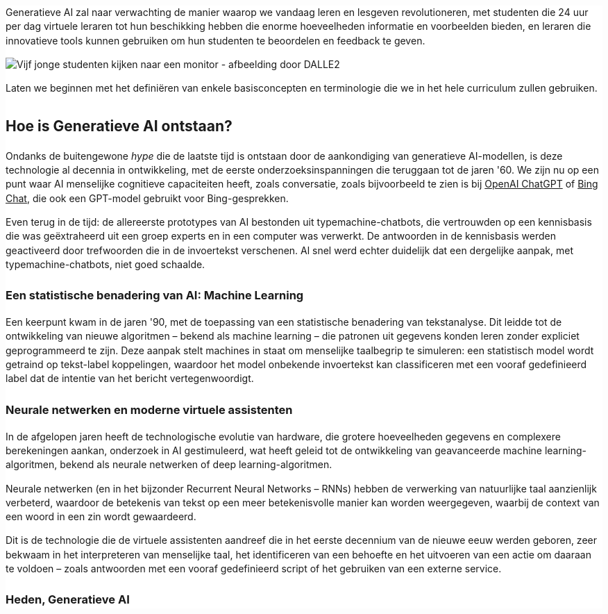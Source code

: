 Generatieve AI zal naar verwachting de manier waarop we vandaag leren en lesgeven revolutioneren, met studenten die 24 uur per dag virtuele leraren tot hun beschikking hebben die enorme hoeveelheden informatie en voorbeelden bieden, en leraren die innovatieve tools kunnen gebruiken om hun studenten te beoordelen en feedback te geven.

![Vijf jonge studenten kijken naar een monitor - afbeelding door DALLE2](../../../translated_images/students-by-DALLE2.b70fddaced1042ee47092320243050c4c9a7da78b31eeba515b09b2f0dca009b.nl.png)

Laten we beginnen met het definiëren van enkele basisconcepten en terminologie die we in het hele curriculum zullen gebruiken.

## Hoe is Generatieve AI ontstaan?

Ondanks de buitengewone _hype_ die de laatste tijd is ontstaan door de aankondiging van generatieve AI-modellen, is deze technologie al decennia in ontwikkeling, met de eerste onderzoeksinspanningen die teruggaan tot de jaren '60. We zijn nu op een punt waar AI menselijke cognitieve capaciteiten heeft, zoals conversatie, zoals bijvoorbeeld te zien is bij [OpenAI ChatGPT](https://openai.com/chatgpt) of [Bing Chat](https://www.microsoft.com/edge/features/bing-chat?WT.mc_id=academic-105485-koreyst), die ook een GPT-model gebruikt voor Bing-gesprekken.

Even terug in de tijd: de allereerste prototypes van AI bestonden uit typemachine-chatbots, die vertrouwden op een kennisbasis die was geëxtraheerd uit een groep experts en in een computer was verwerkt. De antwoorden in de kennisbasis werden geactiveerd door trefwoorden die in de invoertekst verschenen. 
Al snel werd echter duidelijk dat een dergelijke aanpak, met typemachine-chatbots, niet goed schaalde.

### Een statistische benadering van AI: Machine Learning

Een keerpunt kwam in de jaren '90, met de toepassing van een statistische benadering van tekstanalyse. Dit leidde tot de ontwikkeling van nieuwe algoritmen – bekend als machine learning – die patronen uit gegevens konden leren zonder expliciet geprogrammeerd te zijn. Deze aanpak stelt machines in staat om menselijke taalbegrip te simuleren: een statistisch model wordt getraind op tekst-label koppelingen, waardoor het model onbekende invoertekst kan classificeren met een vooraf gedefinieerd label dat de intentie van het bericht vertegenwoordigt.

### Neurale netwerken en moderne virtuele assistenten

In de afgelopen jaren heeft de technologische evolutie van hardware, die grotere hoeveelheden gegevens en complexere berekeningen aankan, onderzoek in AI gestimuleerd, wat heeft geleid tot de ontwikkeling van geavanceerde machine learning-algoritmen, bekend als neurale netwerken of deep learning-algoritmen.

Neurale netwerken (en in het bijzonder Recurrent Neural Networks – RNNs) hebben de verwerking van natuurlijke taal aanzienlijk verbeterd, waardoor de betekenis van tekst op een meer betekenisvolle manier kan worden weergegeven, waarbij de context van een woord in een zin wordt gewaardeerd.

Dit is de technologie die de virtuele assistenten aandreef die in het eerste decennium van de nieuwe eeuw werden geboren, zeer bekwaam in het interpreteren van menselijke taal, het identificeren van een behoefte en het uitvoeren van een actie om daaraan te voldoen – zoals antwoorden met een vooraf gedefinieerd script of het gebruiken van een externe service.

### Heden, Generatieve AI
